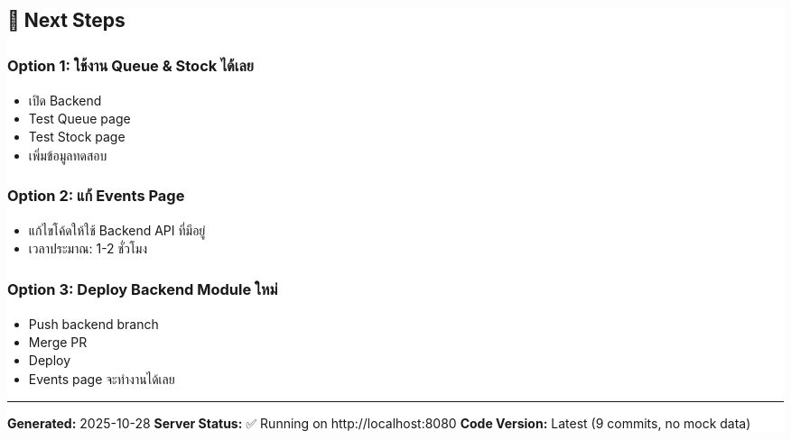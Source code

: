 
## 🎯 Next Steps

### Option 1: ใช้งาน Queue & Stock ได้เลย
- เปิด Backend
- Test Queue page
- Test Stock page
- เพิ่มข้อมูลทดสอบ

### Option 2: แก้ Events Page
- แก้ไขโค้ดให้ใช้ Backend API ที่มีอยู่
- เวลาประมาณ: 1-2 ชั่วโมง

### Option 3: Deploy Backend Module ใหม่
- Push backend branch
- Merge PR
- Deploy
- Events page จะทำงานได้เลย

---

**Generated:** 2025-10-28
**Server Status:** ✅ Running on http://localhost:8080
**Code Version:** Latest (9 commits, no mock data)
